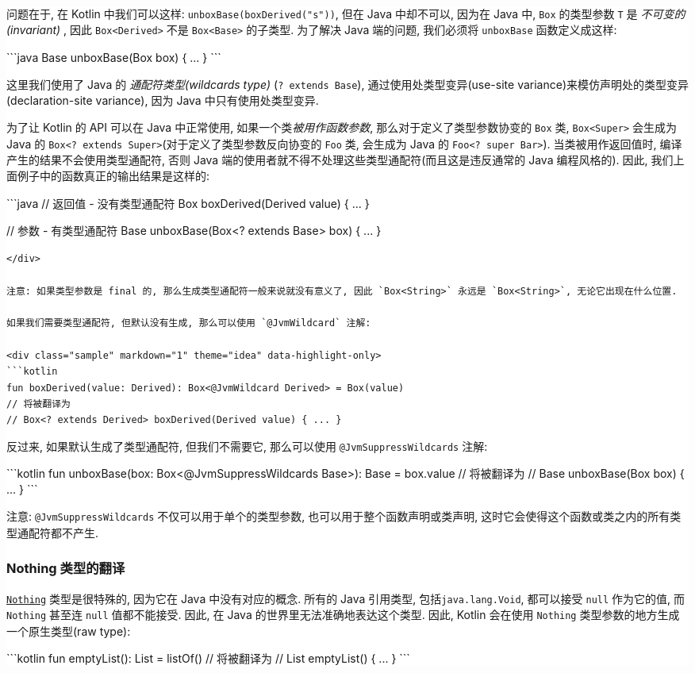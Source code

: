 问题在于, 在 Kotlin 中我们可以这样: `unboxBase(boxDerived("s"))`, 但在 Java 中却不可以, 因为在 Java 中, `Box` 的类型参数 `T` 是 *不可变的(invariant)* , 因此 `Box<Derived>` 不是 `Box<Base>` 的子类型.
为了解决 Java 端的问题, 我们必须将 `unboxBase` 函数定义成这样:

<div class="sample" markdown="1" theme="idea" data-highlight-only>
```java
Base unboxBase(Box<? extends Base> box) { ... }  
```
</div>

这里我们使用了 Java 的 *通配符类型(wildcards type)* (`? extends Base`), 通过使用处类型变异(use-site variance)来模仿声明处的类型变异(declaration-site variance), 因为 Java 中只有使用处类型变异.

为了让 Kotlin 的 API 可以在 Java 中正常使用, 如果一个类*被用作函数参数*, 那么对于定义了类型参数协变的 `Box` 类, `Box<Super>` 会生成为 Java 的 `Box<? extends Super>`(对于定义了类型参数反向协变的 `Foo` 类, 会生成为 Java 的 `Foo<? super Bar>`). 当类被用作返回值时, 编译产生的结果不会使用类型通配符, 否则 Java 端的使用者就不得不处理这些类型通配符(而且这是违反通常的 Java 编程风格的). 因此, 我们上面例子中的函数真正的输出结果是这样的:

<div class="sample" markdown="1" theme="idea" data-highlight-only>
```java
// 返回值 - 没有类型通配符
Box<Derived> boxDerived(Derived value) { ... }

// 参数 - 有类型通配符
Base unboxBase(Box<? extends Base> box) { ... }
```
</div>

注意: 如果类型参数是 final 的, 那么生成类型通配符一般来说就没有意义了, 因此 `Box<String>` 永远是 `Box<String>`, 无论它出现在什么位置.

如果我们需要类型通配符, 但默认没有生成, 那么可以使用 `@JvmWildcard` 注解:

<div class="sample" markdown="1" theme="idea" data-highlight-only>
```kotlin
fun boxDerived(value: Derived): Box<@JvmWildcard Derived> = Box(value)
// 将被翻译为
// Box<? extends Derived> boxDerived(Derived value) { ... }
```
</div>

反过来, 如果默认生成了类型通配符, 但我们不需要它, 那么可以使用 `@JvmSuppressWildcards` 注解:

<div class="sample" markdown="1" theme="idea" data-highlight-only>
```kotlin
fun unboxBase(box: Box<@JvmSuppressWildcards Base>): Base = box.value
// 将被翻译为
// Base unboxBase(Box<Base> box) { ... }
```
</div>

注意: `@JvmSuppressWildcards` 不仅可以用于单个的类型参数, 也可以用于整个函数声明或类声明, 这时它会使得这个函数或类之内的所有类型通配符都不产生.

### Nothing 类型的翻译

[`Nothing`](exceptions.html#the-nothing-type) 类型是很特殊的, 因为它在 Java 中没有对应的概念. 所有的 Java 引用类型, 包括`java.lang.Void`, 都可以接受 `null` 作为它的值, 而 `Nothing` 甚至连 `null` 值都不能接受. 因此, 在 Java 的世界里无法准确地表达这个类型. 因此, Kotlin 会在使用 `Nothing` 类型参数的地方生成一个原生类型(raw type):

<div class="sample" markdown="1" theme="idea" data-highlight-only>
```kotlin
fun emptyList(): List<Nothing> = listOf()
// 将被翻译为
// List emptyList() { ... }
```
</div>
